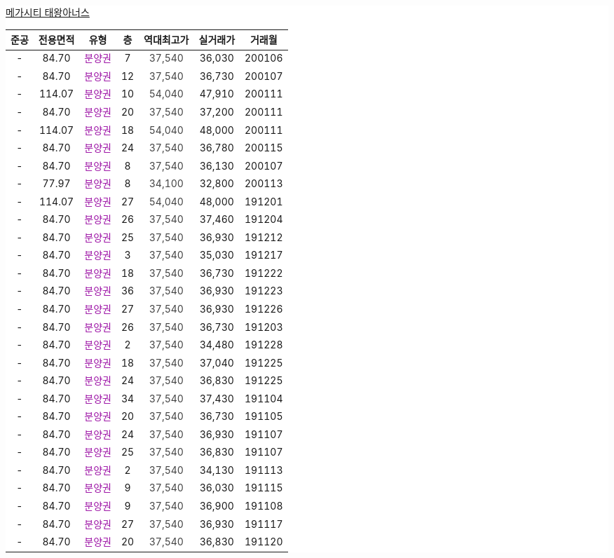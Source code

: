 [메가시티 태왕아너스](https://search.naver.com/search.naver?query=%EB%8C%80%EA%B5%AC%EA%B4%91%EC%97%AD%EC%8B%9C+%EB%8B%AC%EC%84%B1%EA%B5%B0+%EB%8B%A4%EC%82%AC%EC%9D%8D+%EC%84%9C%EC%9E%AC%EB%A6%AC+%EB%A9%94%EA%B0%80%EC%8B%9C%ED%8B%B0+%ED%83%9C%EC%99%95%EC%95%84%EB%84%88%EC%8A%A4)

|준공|전용면적|유형|층|역대최고가|실거래가|거래월|
|:---:|:---:|:---:|:---:|:---:|:---:|:---:|
|-|84.70|<span style="color:#9C11A5">분양권</span>|7|<span style="color:#444444">37,540</span>|36,030|200106|
|-|84.70|<span style="color:#9C11A5">분양권</span>|12|<span style="color:#444444">37,540</span>|36,730|200107|
|-|114.07|<span style="color:#9C11A5">분양권</span>|10|<span style="color:#444444">54,040</span>|47,910|200111|
|-|84.70|<span style="color:#9C11A5">분양권</span>|20|<span style="color:#444444">37,540</span>|37,200|200111|
|-|114.07|<span style="color:#9C11A5">분양권</span>|18|<span style="color:#444444">54,040</span>|48,000|200111|
|-|84.70|<span style="color:#9C11A5">분양권</span>|24|<span style="color:#444444">37,540</span>|36,780|200115|
|-|84.70|<span style="color:#9C11A5">분양권</span>|8|<span style="color:#444444">37,540</span>|36,130|200107|
|-|77.97|<span style="color:#9C11A5">분양권</span>|8|<span style="color:#444444">34,100</span>|32,800|200113|
|-|114.07|<span style="color:#9C11A5">분양권</span>|27|<span style="color:#444444">54,040</span>|48,000|191201|
|-|84.70|<span style="color:#9C11A5">분양권</span>|26|<span style="color:#444444">37,540</span>|37,460|191204|
|-|84.70|<span style="color:#9C11A5">분양권</span>|25|<span style="color:#444444">37,540</span>|36,930|191212|
|-|84.70|<span style="color:#9C11A5">분양권</span>|3|<span style="color:#444444">37,540</span>|35,030|191217|
|-|84.70|<span style="color:#9C11A5">분양권</span>|18|<span style="color:#444444">37,540</span>|36,730|191222|
|-|84.70|<span style="color:#9C11A5">분양권</span>|36|<span style="color:#444444">37,540</span>|36,930|191223|
|-|84.70|<span style="color:#9C11A5">분양권</span>|27|<span style="color:#444444">37,540</span>|36,930|191226|
|-|84.70|<span style="color:#9C11A5">분양권</span>|26|<span style="color:#444444">37,540</span>|36,730|191203|
|-|84.70|<span style="color:#9C11A5">분양권</span>|2|<span style="color:#444444">37,540</span>|34,480|191228|
|-|84.70|<span style="color:#9C11A5">분양권</span>|18|<span style="color:#444444">37,540</span>|37,040|191225|
|-|84.70|<span style="color:#9C11A5">분양권</span>|24|<span style="color:#444444">37,540</span>|36,830|191225|
|-|84.70|<span style="color:#9C11A5">분양권</span>|34|<span style="color:#444444">37,540</span>|37,430|191104|
|-|84.70|<span style="color:#9C11A5">분양권</span>|20|<span style="color:#444444">37,540</span>|36,730|191105|
|-|84.70|<span style="color:#9C11A5">분양권</span>|24|<span style="color:#444444">37,540</span>|36,930|191107|
|-|84.70|<span style="color:#9C11A5">분양권</span>|25|<span style="color:#444444">37,540</span>|36,830|191107|
|-|84.70|<span style="color:#9C11A5">분양권</span>|2|<span style="color:#444444">37,540</span>|34,130|191113|
|-|84.70|<span style="color:#9C11A5">분양권</span>|9|<span style="color:#444444">37,540</span>|36,030|191115|
|-|84.70|<span style="color:#9C11A5">분양권</span>|9|<span style="color:#444444">37,540</span>|36,900|191108|
|-|84.70|<span style="color:#9C11A5">분양권</span>|27|<span style="color:#444444">37,540</span>|36,930|191117|
|-|84.70|<span style="color:#9C11A5">분양권</span>|20|<span style="color:#444444">37,540</span>|36,830|191120|
